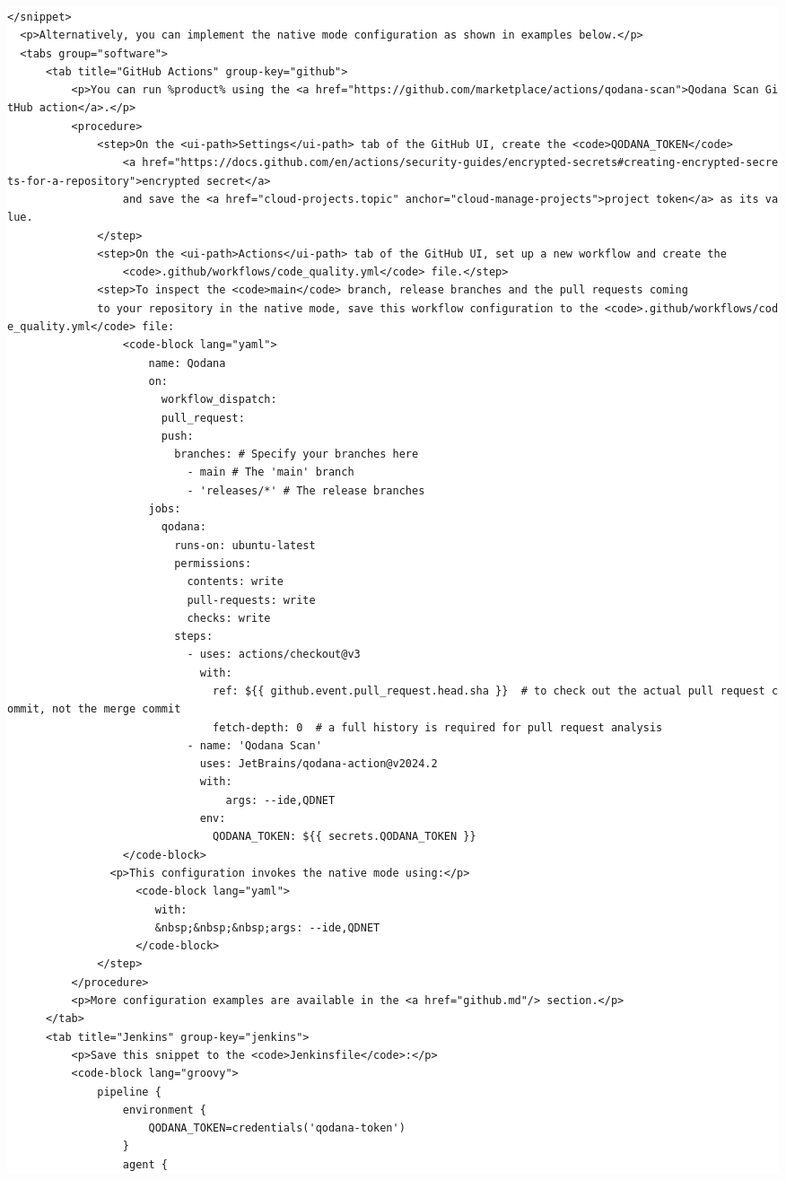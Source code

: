     </snippet>
      <p>Alternatively, you can implement the native mode configuration as shown in examples below.</p>
      <tabs group="software">
          <tab title="GitHub Actions" group-key="github">
              <p>You can run %product% using the <a href="https://github.com/marketplace/actions/qodana-scan">Qodana Scan GitHub action</a>.</p>
              <procedure>
                  <step>On the <ui-path>Settings</ui-path> tab of the GitHub UI, create the <code>QODANA_TOKEN</code>
                      <a href="https://docs.github.com/en/actions/security-guides/encrypted-secrets#creating-encrypted-secrets-for-a-repository">encrypted secret</a>
                      and save the <a href="cloud-projects.topic" anchor="cloud-manage-projects">project token</a> as its value.
                  </step>
                  <step>On the <ui-path>Actions</ui-path> tab of the GitHub UI, set up a new workflow and create the
                      <code>.github/workflows/code_quality.yml</code> file.</step>
                  <step>To inspect the <code>main</code> branch, release branches and the pull requests coming
                  to your repository in the native mode, save this workflow configuration to the <code>.github/workflows/code_quality.yml</code> file:
                      <code-block lang="yaml">
                          name: Qodana
                          on:
                            workflow_dispatch:
                            pull_request:
                            push:
                              branches: # Specify your branches here
                                - main # The 'main' branch
                                - 'releases/*' # The release branches
                          jobs:
                            qodana:
                              runs-on: ubuntu-latest
                              permissions:
                                contents: write
                                pull-requests: write
                                checks: write
                              steps:
                                - uses: actions/checkout@v3
                                  with:
                                    ref: ${{ github.event.pull_request.head.sha }}  # to check out the actual pull request commit, not the merge commit
                                    fetch-depth: 0  # a full history is required for pull request analysis
                                - name: 'Qodana Scan'
                                  uses: JetBrains/qodana-action@v2024.2
                                  with:
                                      args: --ide,QDNET
                                  env:
                                    QODANA_TOKEN: ${{ secrets.QODANA_TOKEN }}
                      </code-block>
                    <p>This configuration invokes the native mode using:</p>
                        <code-block lang="yaml">
                           with:
                           &nbsp;&nbsp;&nbsp;args: --ide,QDNET
                        </code-block>
                  </step>
              </procedure>
              <p>More configuration examples are available in the <a href="github.md"/> section.</p>
          </tab>
          <tab title="Jenkins" group-key="jenkins">
              <p>Save this snippet to the <code>Jenkinsfile</code>:</p>
              <code-block lang="groovy">
                  pipeline {
                      environment {
                          QODANA_TOKEN=credentials('qodana-token')
                      }
                      agent {